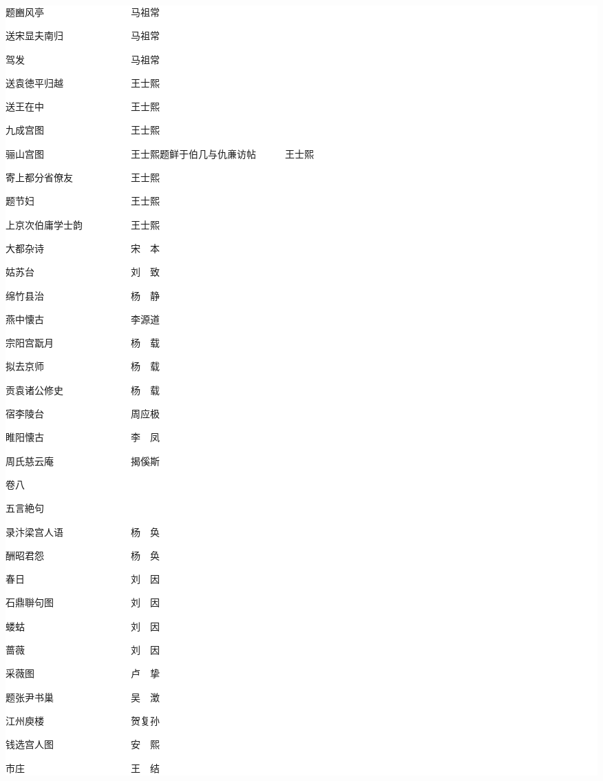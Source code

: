 题豳风亭　　　　　　　　　马祖常  

送宋显夫南归　　　　　　　马祖常  

驾发　　　　　　　　　　　马祖常  

送袁徳平归越　　　　　　　王士熙  

送王在中　　　　　　　　　王士熙  

九成宫图　　　　　　　　　王士熙  

骊山宫图　　　　　　　　　王士熙题鲜于伯几与仇亷访帖　　　王士熙  

寄上都分省僚友　　　　　　王士熙  

题节妇　　　　　　　　　　王士熙  

上京次伯庸学士韵　　　　　王士熙  

大都杂诗　　　　　　　　　宋　本  

姑苏台　　　　　　　　　　刘　致  

绵竹县治　　　　　　　　　杨　静  

燕中懐古　　　　　　　　　李源道  

宗阳宫翫月　　　　　　　　杨　载  

拟去京师　　　　　　　　　杨　载  

贡袁诸公修史　　　　　　　杨　载  

宿李陵台　　　　　　　　　周应极  

睢阳懐古　　　　　　　　　李　凤  

周氏慈云庵　　　　　　　　揭傒斯  

卷八  

五言絶句  

录汴梁宫人语　　　　　　　杨　奂  

酬昭君怨　　　　　　　　　杨　奂  

春日　　　　　　　　　　　刘　因  

石鼎聨句图　　　　　　　　刘　因  

蝼蛄　　　　　　　　　　　刘　因  

蔷薇　　　　　　　　　　　刘　因  

采薇图　　　　　　　　　　卢　挚  

题张尹书巢　　　　　　　　吴　澂  

江州庾楼　　　　　　　　　贺复孙  

钱选宫人图　　　　　　　　安　熙  

市庄　　　　　　　　　　　王　结  
